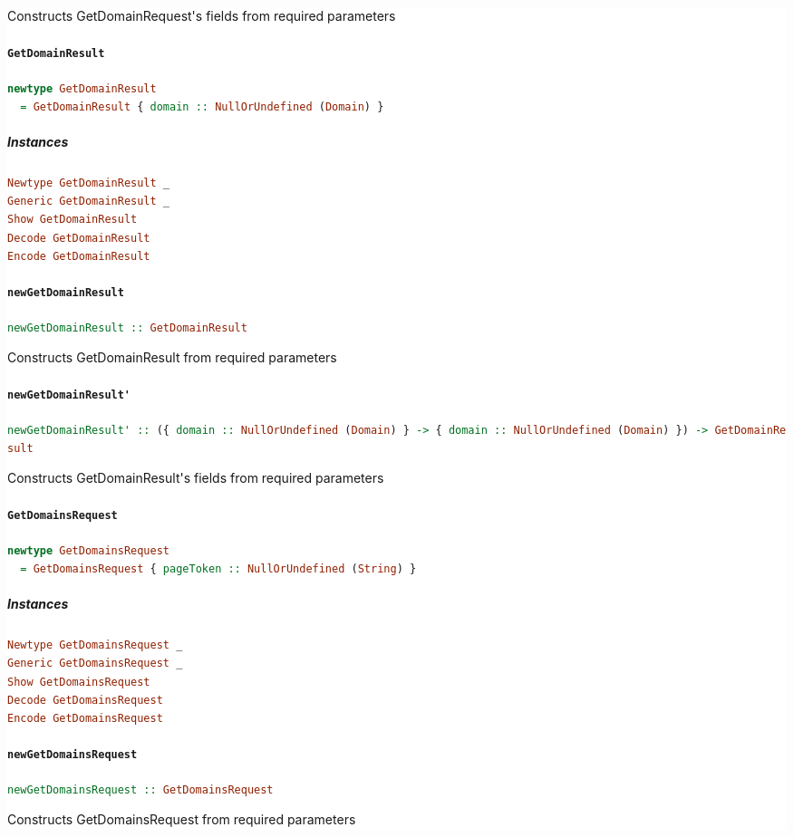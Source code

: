 Constructs GetDomainRequest's fields from required parameters

#### `GetDomainResult`

``` purescript
newtype GetDomainResult
  = GetDomainResult { domain :: NullOrUndefined (Domain) }
```

##### Instances
``` purescript
Newtype GetDomainResult _
Generic GetDomainResult _
Show GetDomainResult
Decode GetDomainResult
Encode GetDomainResult
```

#### `newGetDomainResult`

``` purescript
newGetDomainResult :: GetDomainResult
```

Constructs GetDomainResult from required parameters

#### `newGetDomainResult'`

``` purescript
newGetDomainResult' :: ({ domain :: NullOrUndefined (Domain) } -> { domain :: NullOrUndefined (Domain) }) -> GetDomainResult
```

Constructs GetDomainResult's fields from required parameters

#### `GetDomainsRequest`

``` purescript
newtype GetDomainsRequest
  = GetDomainsRequest { pageToken :: NullOrUndefined (String) }
```

##### Instances
``` purescript
Newtype GetDomainsRequest _
Generic GetDomainsRequest _
Show GetDomainsRequest
Decode GetDomainsRequest
Encode GetDomainsRequest
```

#### `newGetDomainsRequest`

``` purescript
newGetDomainsRequest :: GetDomainsRequest
```

Constructs GetDomainsRequest from required parameters
